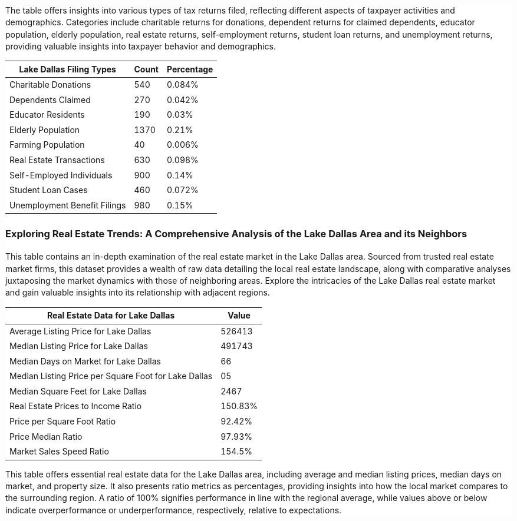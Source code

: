 The table offers insights into various types of tax returns filed, reflecting different aspects of taxpayer activities and demographics. Categories include charitable returns for donations, dependent returns for claimed dependents, educator population, elderly population, real estate returns, self-employment returns, student loan returns, and unemployment returns, providing valuable insights into taxpayer behavior and demographics.

| Lake Dallas Filing Types                    | Count | Percentage |
|--------------------------------------|-------|------------|
| Charitable Donations                 | 540 | 0.084% |
| Dependents Claimed                   | 270 | 0.042% |
| Educator Residents                   | 190 | 0.03% |
| Elderly Population                   | 1370 | 0.21% |
| Farming Population                   | 40 | 0.006% |
| Real Estate Transactions             | 630 | 0.098% |
| Self-Employed Individuals            | 900 | 0.14% |
| Student Loan Cases                   | 460 | 0.072% |
| Unemployment Benefit Filings         | 980 | 0.15% |

### Exploring Real Estate Trends: A Comprehensive Analysis of the Lake Dallas Area and its Neighbors

This table contains an in-depth examination of the real estate market in the Lake Dallas area. Sourced from trusted real estate market firms, this dataset provides a wealth of raw data detailing the local real estate landscape, along with comparative analyses juxtaposing the market dynamics with those of neighboring areas. Explore the intricacies of the Lake Dallas real estate market and gain valuable insights into its relationship with adjacent regions.


| Real Estate Data for Lake Dallas                       | Value    |
|------------------------------------------------|----------|
| Average Listing Price for Lake Dallas               | 526413 |
| Median Listing Price for Lake Dallas                | 491743 |
| Median Days on Market for Lake Dallas               | 66 |
| Median Listing Price per Square Foot for Lake Dallas| 05 |
| Median Square Feet for Lake Dallas                  | 2467 |
| Real Estate Prices to Income Ratio           | 150.83% |
| Price per Square Foot Ratio                  | 92.42% |
| Price Median Ratio                           | 97.93% |
| Market Sales Speed Ratio                     | 154.5% |

This table offers essential real estate data for the Lake Dallas area, including average and median listing prices, median days on market, and property size. It also presents ratio metrics as percentages, providing insights into how the local market compares to the surrounding region. A ratio of 100% signifies performance in line with the regional average, while values above or below indicate overperformance or underperformance, respectively, relative to expectations.
